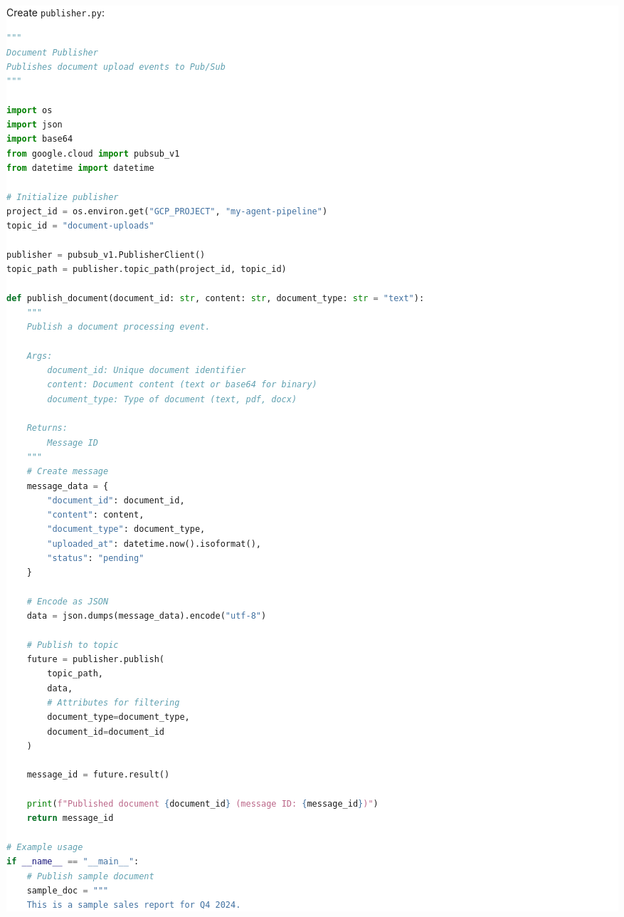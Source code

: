 Create `publisher.py`:

```python
"""
Document Publisher
Publishes document upload events to Pub/Sub
"""

import os
import json
import base64
from google.cloud import pubsub_v1
from datetime import datetime

# Initialize publisher
project_id = os.environ.get("GCP_PROJECT", "my-agent-pipeline")
topic_id = "document-uploads"

publisher = pubsub_v1.PublisherClient()
topic_path = publisher.topic_path(project_id, topic_id)

def publish_document(document_id: str, content: str, document_type: str = "text"):
    """
    Publish a document processing event.

    Args:
        document_id: Unique document identifier
        content: Document content (text or base64 for binary)
        document_type: Type of document (text, pdf, docx)

    Returns:
        Message ID
    """
    # Create message
    message_data = {
        "document_id": document_id,
        "content": content,
        "document_type": document_type,
        "uploaded_at": datetime.now().isoformat(),
        "status": "pending"
    }

    # Encode as JSON
    data = json.dumps(message_data).encode("utf-8")

    # Publish to topic
    future = publisher.publish(
        topic_path,
        data,
        # Attributes for filtering
        document_type=document_type,
        document_id=document_id
    )

    message_id = future.result()

    print(f"Published document {document_id} (message ID: {message_id})")
    return message_id

# Example usage
if __name__ == "__main__":
    # Publish sample document
    sample_doc = """
    This is a sample sales report for Q4 2024.
```